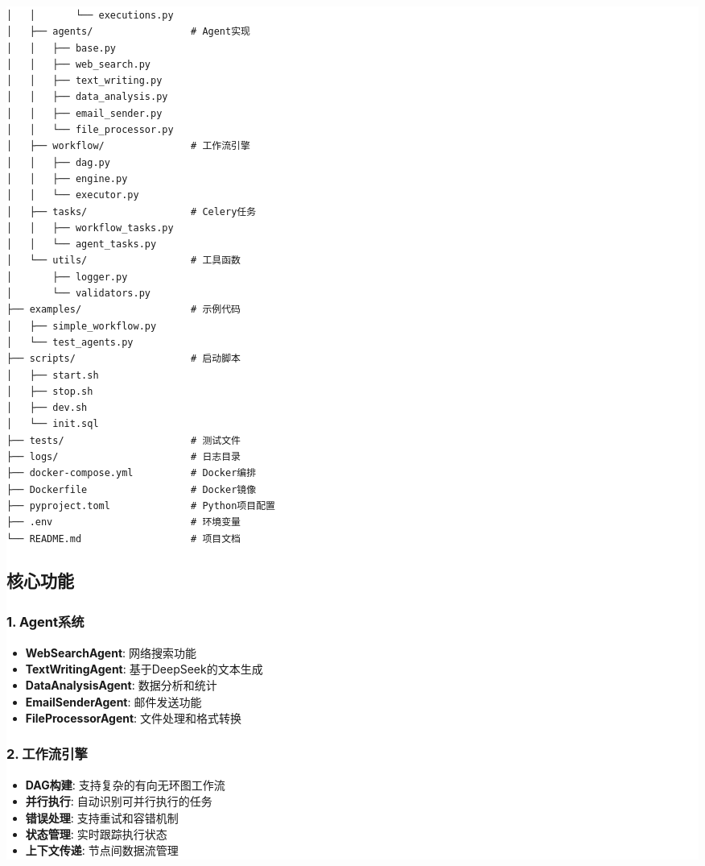```
│   │       └── executions.py
│   ├── agents/                 # Agent实现
│   │   ├── base.py
│   │   ├── web_search.py
│   │   ├── text_writing.py
│   │   ├── data_analysis.py
│   │   ├── email_sender.py
│   │   └── file_processor.py
│   ├── workflow/               # 工作流引擎
│   │   ├── dag.py
│   │   ├── engine.py
│   │   └── executor.py
│   ├── tasks/                  # Celery任务
│   │   ├── workflow_tasks.py
│   │   └── agent_tasks.py
│   └── utils/                  # 工具函数
│       ├── logger.py
│       └── validators.py
├── examples/                   # 示例代码
│   ├── simple_workflow.py
│   └── test_agents.py
├── scripts/                    # 启动脚本
│   ├── start.sh
│   ├── stop.sh
│   ├── dev.sh
│   └── init.sql
├── tests/                      # 测试文件
├── logs/                       # 日志目录
├── docker-compose.yml          # Docker编排
├── Dockerfile                  # Docker镜像
├── pyproject.toml              # Python项目配置
├── .env                        # 环境变量
└── README.md                   # 项目文档
```

## **核心功能**

### **1. Agent系统**
- **WebSearchAgent**: 网络搜索功能
- **TextWritingAgent**: 基于DeepSeek的文本生成
- **DataAnalysisAgent**: 数据分析和统计
- **EmailSenderAgent**: 邮件发送功能
- **FileProcessorAgent**: 文件处理和格式转换

### **2. 工作流引擎**
- **DAG构建**: 支持复杂的有向无环图工作流
- **并行执行**: 自动识别可并行执行的任务
- **错误处理**: 支持重试和容错机制
- **状态管理**: 实时跟踪执行状态
- **上下文传递**: 节点间数据流管理
